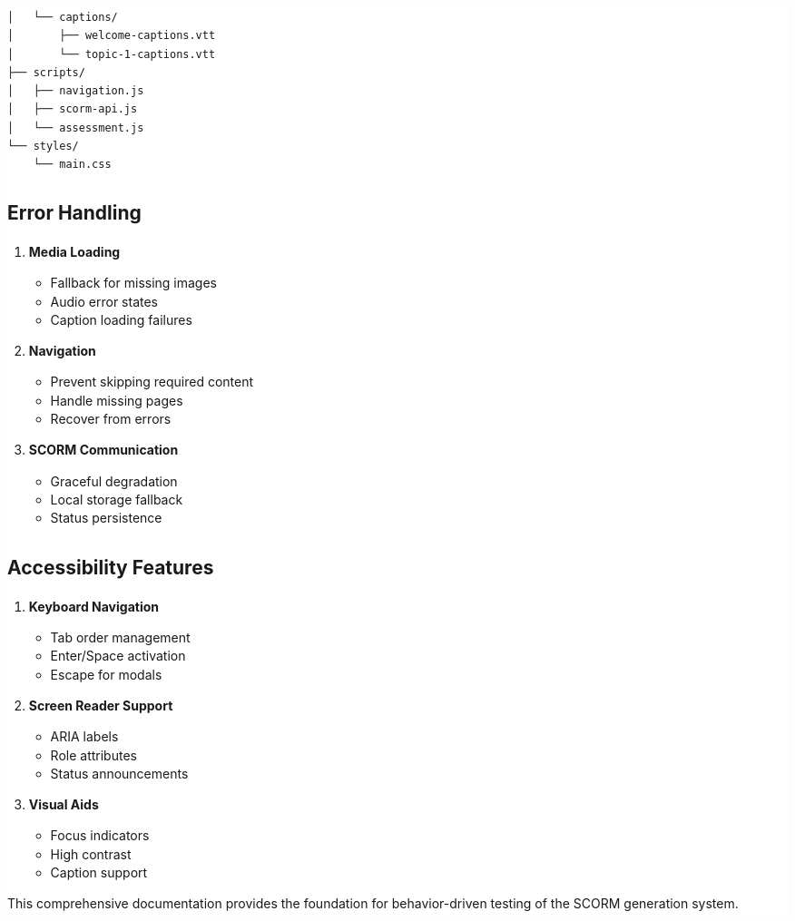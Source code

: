 ```
│   └── captions/
│       ├── welcome-captions.vtt
│       └── topic-1-captions.vtt
├── scripts/
│   ├── navigation.js
│   ├── scorm-api.js
│   └── assessment.js
└── styles/
    └── main.css
```

## Error Handling

1. **Media Loading**
   - Fallback for missing images
   - Audio error states
   - Caption loading failures

2. **Navigation**
   - Prevent skipping required content
   - Handle missing pages
   - Recover from errors

3. **SCORM Communication**
   - Graceful degradation
   - Local storage fallback
   - Status persistence

## Accessibility Features

1. **Keyboard Navigation**
   - Tab order management
   - Enter/Space activation
   - Escape for modals

2. **Screen Reader Support**
   - ARIA labels
   - Role attributes
   - Status announcements

3. **Visual Aids**
   - Focus indicators
   - High contrast
   - Caption support

This comprehensive documentation provides the foundation for behavior-driven testing of the SCORM generation system.